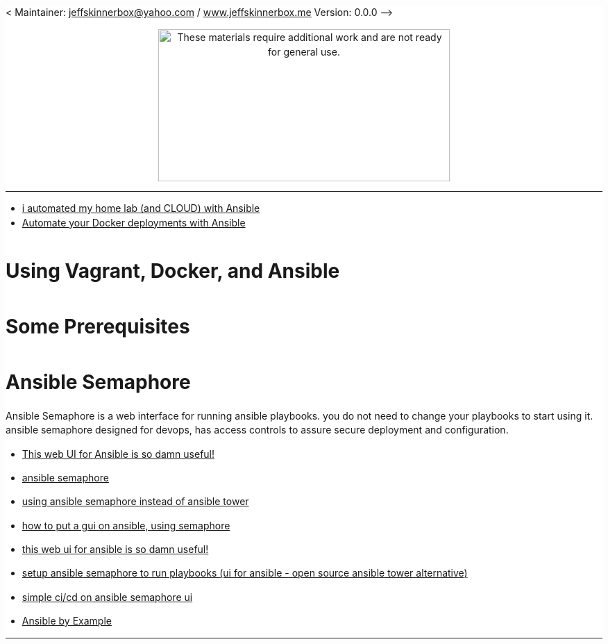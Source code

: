 #
<
Maintainer:   jeffskinnerbox@yahoo.com / www.jeffskinnerbox.me
Version:      0.0.0
-->


<div align="center">
<img src="https://raw.githubusercontent.com/jeffskinnerbox/blog/main/content/images/banners-bkgrds/work-in-progress.jpg" title="These materials require additional work and are not ready for general use." align="center" width=420px height=219px>
</div>


-----


* [i automated my home lab (and CLOUD) with Ansible](https://www.youtube.com/watch?v=6rpTjEpvUtc)
* [Automate your Docker deployments with Ansible](https://www.youtube.com/watch?v=CQk9AOPh5pw)



# Using Vagrant, Docker, and Ansible

# Some Prerequisites



# Ansible Semaphore
Ansible Semaphore is a web interface for running ansible playbooks.
you do not need to change your playbooks to start using it.
ansible semaphore designed for devops, has access controls to assure secure deployment and configuration.

* [This web UI for Ansible is so damn useful!](https://www.youtube.com/watch?v=NyOSoLn5T5U&t=180s)
* [ansible semaphore](https://www.ansible-semaphore.com/)
* [using ansible semaphore instead of ansible tower](https://medium.com/@farzadhabibii98/using-ansible-semaphore-instead-of-ansible-tower-e9d997b82041)
* [how to put a gui on ansible, using semaphore](https://thenewstack.io/how-to-put-a-gui-on-ansible-using-semaphore/)
* [this web ui for ansible is so damn useful!](https://www.youtube.com/watch?v=nyosoln5t5u)
* [setup ansible semaphore to run playbooks (ui for ansible - open source ansible tower alternative)](https://www.youtube.com/watch?v=l0ixfzkuto8)
* [simple ci/cd on ansible semaphore ui](https://dev.to/fiftin/simple-cicd-on-ansible-semaphore-4k17)


* [Ansible by Example](https://dzone.com/articles/ansible-boots-kubernetes)







------



